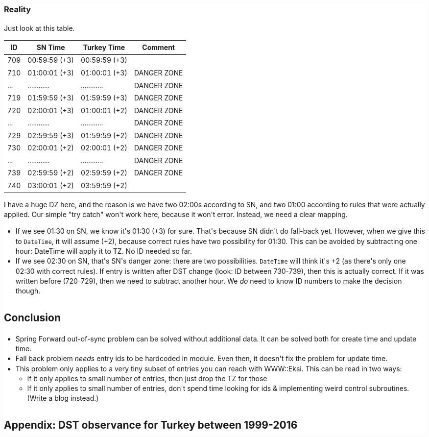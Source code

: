 ### Reality

Just look at this table.

| ID   | SN Time       | Turkey Time   | Comment     |
| ---- | ------------- | ------------- | ----------- |
| 709  | 00:59:59 (+3) | 00:59:59 (+3) |             |
| 710  | 01:00:01 (+3) | 01:00:01 (+3) | DANGER ZONE |
| ...  | ............  | ............  | DANGER ZONE |
| 719  | 01:59:59 (+3) | 01:59:59 (+3) | DANGER ZONE |
| 720  | 02:00:01 (+3) | 01:00:01 (+2) | DANGER ZONE |
| ...  | ............  | ............  | DANGER ZONE |
| 729  | 02:59:59 (+3) | 01:59:59 (+2) | DANGER ZONE |
| 730  | 02:00:01 (+2) | 02:00:01 (+2) | DANGER ZONE |
| ...  | ............  | ............  | DANGER ZONE |
| 739  | 02:59:59 (+2) | 02:59:59 (+2) | DANGER ZONE |
| 740  | 03:00:01 (+2) | 03:59:59 (+2) |             |

I have a huge DZ here, and the reason is we have two 02:00s according to SN, and two 01:00 according to rules that were actually applied. Our simple "try catch" won't work here, because it won't error. Instead, we need a clear mapping.

 - If we see 01:30 on SN, we know it's 01:30 (+3) for sure. That's because SN didn't do fall-back yet. However, when we give this to `DateTime`, it will assume (+2), because correct rules have two possibility for 01:30. This can be avoided by subtracting one hour: DateTime will apply it to TZ. No ID needed so far.
 - If we see 02:30 on SN, that's SN's danger zone: there are two possibilities. `DateTime` will think it's +2 (as there's only one 02:30 with correct rules). If entry is written after DST change (look: ID between 730-739), then this is actually correct. If it was written before (720-729), then we need to subtract another hour. We *do* need to know ID numbers to make the decision though.

## Conclusion

- Spring Forward out-of-sync problem can be solved without additional data. It can be solved both for create time and update time.
- Fall back problem *needs* entry ids to be hardcoded in module. Even then, it doesn't fix the problem for update time.
- This problem only applies to a very tiny subset of entries you can reach with WWW::Eksi. This can be read in two ways:
  - If it only applies to small number of entries, then just drop the TZ for those
  - If it only applies to small number of entries, don't spend time looking for ids & implementing weird control subroutines. (Write a blog instead.)

## Appendix: DST observance for Turkey between 1999-2016
